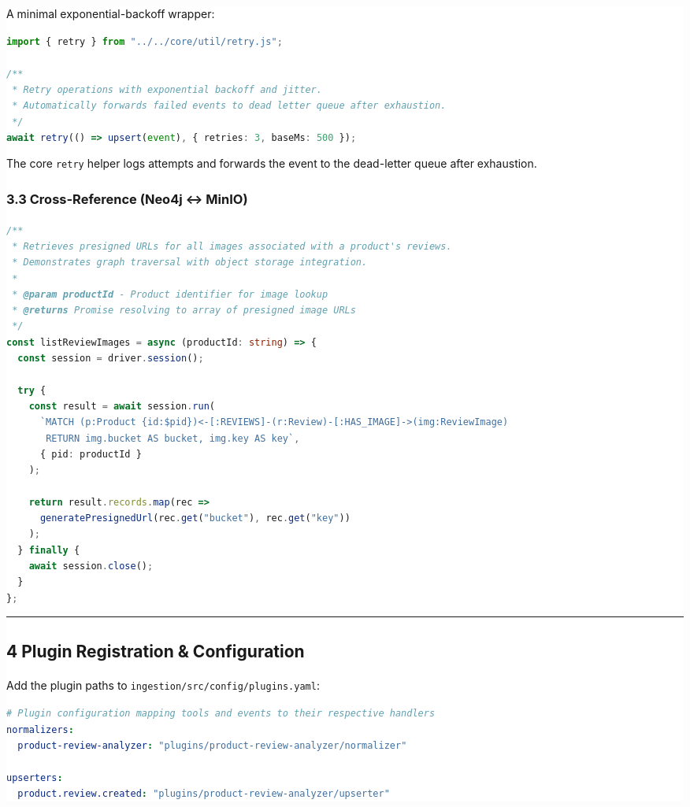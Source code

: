 A minimal exponential-backoff wrapper:

```typescript
import { retry } from "../../core/util/retry.js";

/**
 * Retry operations with exponential backoff and jitter.
 * Automatically forwards failed events to dead letter queue after exhaustion.
 */
await retry(() => upsert(event), { retries: 3, baseMs: 500 });
```

The core `retry` helper logs attempts and forwards the event to the dead-letter queue after exhaustion.

### 3.3 Cross-Reference (Neo4j ↔ MinIO)

```typescript
/**
 * Retrieves presigned URLs for all images associated with a product's reviews.
 * Demonstrates graph traversal with object storage integration.
 * 
 * @param productId - Product identifier for image lookup
 * @returns Promise resolving to array of presigned image URLs
 */
const listReviewImages = async (productId: string) => {
  const session = driver.session();
  
  try {
    const result = await session.run(
      `MATCH (p:Product {id:$pid})<-[:REVIEWS]-(r:Review)-[:HAS_IMAGE]->(img:ReviewImage)
       RETURN img.bucket AS bucket, img.key AS key`,
      { pid: productId }
    );
    
    return result.records.map(rec => 
      generatePresignedUrl(rec.get("bucket"), rec.get("key"))
    );
  } finally {
    await session.close();
  }
};
```

---

## 4  Plugin Registration & Configuration

Add the plugin paths to `ingestion/src/config/plugins.yaml`:

```yaml
# Plugin configuration mapping tools and events to their respective handlers
normalizers:
  product-review-analyzer: "plugins/product-review-analyzer/normalizer"

upserters:
  product.review.created: "plugins/product-review-analyzer/upserter"
```
